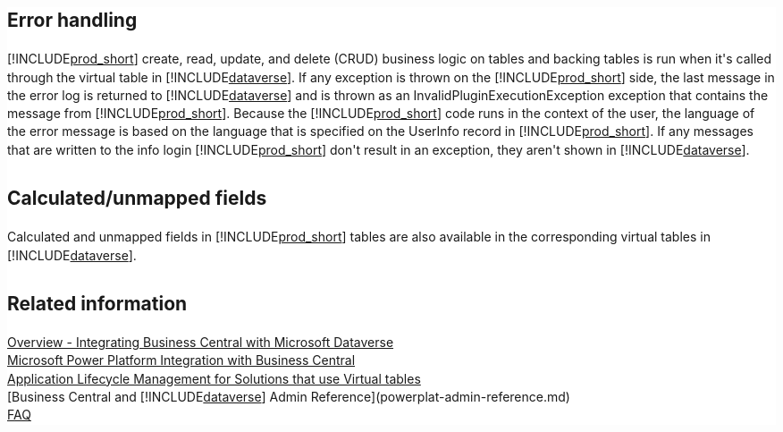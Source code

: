 ## Error handling

[!INCLUDE[prod_short](../developer/includes/prod_short.md)] create, read, update, and delete (CRUD) business logic on tables and backing tables is run when it's called through the virtual table in [!INCLUDE[dataverse](../includes/dataverse_short.md)]. If any exception is thrown on the [!INCLUDE[prod_short](../developer/includes/prod_short.md)] side, the last message in the error log is returned to [!INCLUDE[dataverse](../includes/dataverse_short.md)] and is thrown as an InvalidPluginExecutionException exception that contains the message from [!INCLUDE[prod_short](../developer/includes/prod_short.md)]. Because the [!INCLUDE[prod_short](../developer/includes/prod_short.md)] code runs in the context of the user, the language of the error message is based on the language that is specified on the UserInfo record in [!INCLUDE[prod_short](../developer/includes/prod_short.md)]. If any messages that are written to the info login [!INCLUDE[prod_short](../developer/includes/prod_short.md)] don't result in an exception, they aren't shown in [!INCLUDE[dataverse](../includes/dataverse_short.md)].

## Calculated/unmapped fields

Calculated and unmapped fields in [!INCLUDE[prod_short](../developer/includes/prod_short.md)] tables are also available in the corresponding virtual tables in [!INCLUDE[dataverse](../includes/dataverse_short.md)].

## Related information

[Overview - Integrating Business Central with Microsoft Dataverse](../developer/dataverse-integration-overview.md)  
[Microsoft Power Platform Integration with Business Central](powerplat-overview.md)  
[Application Lifecycle Management for Solutions that use Virtual tables](powerplat-app-lifecycle-management.md)  
[Business Central and [!INCLUDE[dataverse](../includes/dataverse_short.md)] Admin Reference](powerplat-admin-reference.md)  
[FAQ](powerplat-faq.md)
